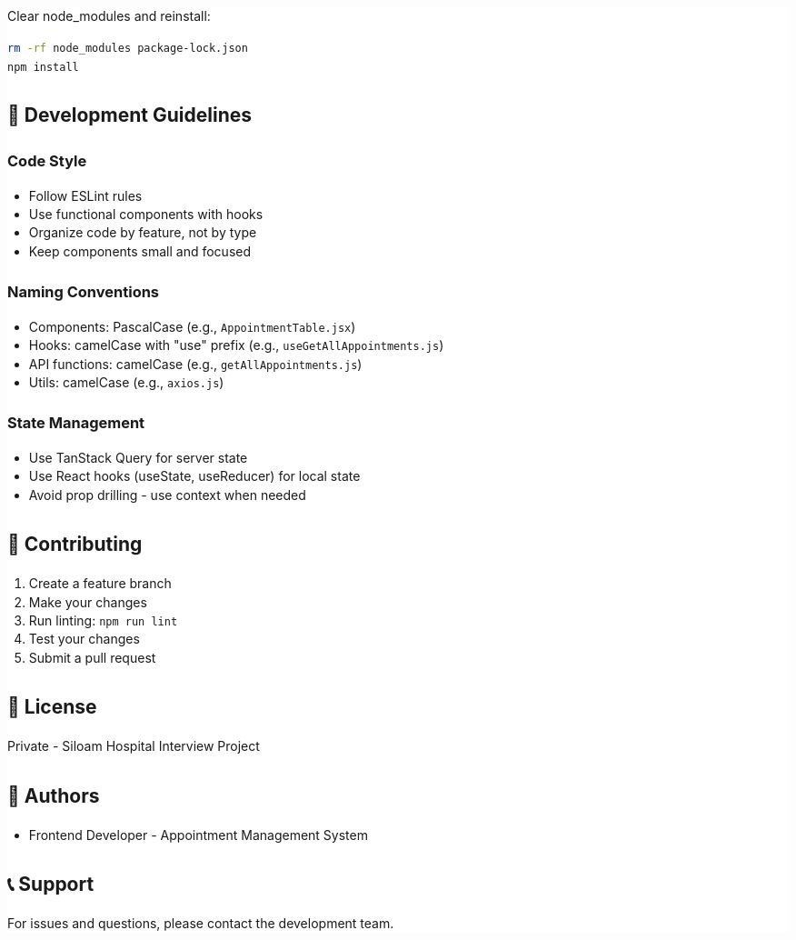 Clear node_modules and reinstall:

```bash
rm -rf node_modules package-lock.json
npm install
```

## 📝 Development Guidelines

### Code Style

- Follow ESLint rules
- Use functional components with hooks
- Organize code by feature, not by type
- Keep components small and focused

### Naming Conventions

- Components: PascalCase (e.g., `AppointmentTable.jsx`)
- Hooks: camelCase with "use" prefix (e.g., `useGetAllAppointments.js`)
- API functions: camelCase (e.g., `getAllAppointments.js`)
- Utils: camelCase (e.g., `axios.js`)

### State Management

- Use TanStack Query for server state
- Use React hooks (useState, useReducer) for local state
- Avoid prop drilling - use context when needed

## 🤝 Contributing

1. Create a feature branch
2. Make your changes
3. Run linting: `npm run lint`
4. Test your changes
5. Submit a pull request

## 📄 License

Private - Siloam Hospital Interview Project

## 👥 Authors

- Frontend Developer - Appointment Management System

## 📞 Support

For issues and questions, please contact the development team.
